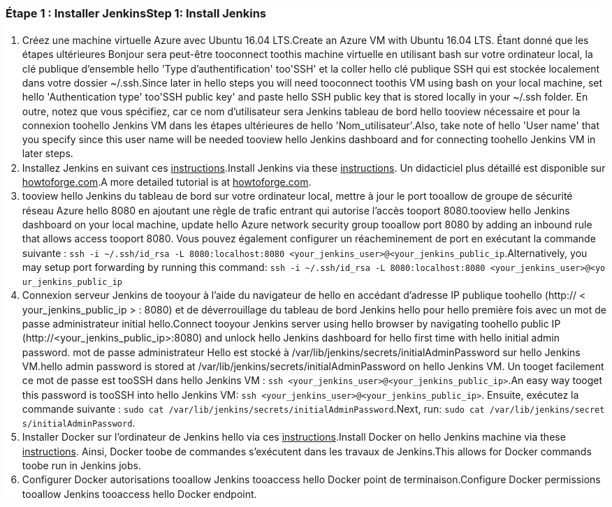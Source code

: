 ### <a name="step-1-install-jenkins"></a><span data-ttu-id="30145-120">Étape 1 : Installer Jenkins</span><span class="sxs-lookup"><span data-stu-id="30145-120">Step 1: Install Jenkins</span></span>
1. <span data-ttu-id="30145-121">Créez une machine virtuelle Azure avec Ubuntu 16.04 LTS.</span><span class="sxs-lookup"><span data-stu-id="30145-121">Create an Azure VM with Ubuntu 16.04 LTS.</span></span>  <span data-ttu-id="30145-122">Étant donné que les étapes ultérieures Bonjour sera peut-être tooconnect toothis machine virtuelle en utilisant bash sur votre ordinateur local, la clé publique d’ensemble hello 'Type d’authentification' too'SSH' et la coller hello clé publique SSH qui est stockée localement dans votre dossier ~/.ssh.</span><span class="sxs-lookup"><span data-stu-id="30145-122">Since later in hello steps you will need tooconnect toothis VM using bash on your local machine, set hello 'Authentication type' too'SSH public key' and paste hello SSH public key that is stored locally in your ~/.ssh folder.</span></span>  <span data-ttu-id="30145-123">En outre, notez que vous spécifiez, car ce nom d’utilisateur sera Jenkins tableau de bord hello tooview nécessaire et pour la connexion toohello Jenkins VM dans les étapes ultérieures de hello 'Nom_utilisateur'.</span><span class="sxs-lookup"><span data-stu-id="30145-123">Also, take note of hello 'User name' that you specify since this user name will be needed tooview hello Jenkins dashboard and for connecting toohello Jenkins VM in later steps.</span></span>
2. <span data-ttu-id="30145-124">Installez Jenkins en suivant ces [instructions](https://wiki.jenkins-ci.org/display/JENKINS/Installing+Jenkins+on+Ubuntu).</span><span class="sxs-lookup"><span data-stu-id="30145-124">Install Jenkins via these [instructions](https://wiki.jenkins-ci.org/display/JENKINS/Installing+Jenkins+on+Ubuntu).</span></span> <span data-ttu-id="30145-125">Un didacticiel plus détaillé est disponible sur [howtoforge.com](https://www.howtoforge.com/tutorial/how-to-install-jenkins-with-apache-on-ubuntu-16-04).</span><span class="sxs-lookup"><span data-stu-id="30145-125">A more detailed tutorial is at [howtoforge.com](https://www.howtoforge.com/tutorial/how-to-install-jenkins-with-apache-on-ubuntu-16-04).</span></span>
3. <span data-ttu-id="30145-126">tooview hello Jenkins du tableau de bord sur votre ordinateur local, mettre à jour le port tooallow de groupe de sécurité réseau Azure hello 8080 en ajoutant une règle de trafic entrant qui autorise l’accès tooport 8080.</span><span class="sxs-lookup"><span data-stu-id="30145-126">tooview hello Jenkins dashboard on your local machine, update hello Azure network security group tooallow port 8080 by adding an inbound rule that allows access tooport 8080.</span></span>  <span data-ttu-id="30145-127">Vous pouvez également configurer un réacheminement de port en exécutant la commande suivante : `ssh -i ~/.ssh/id_rsa -L 8080:localhost:8080 <your_jenkins_user>@<your_jenkins_public_ip`.</span><span class="sxs-lookup"><span data-stu-id="30145-127">Alternatively, you may setup port forwarding by running this command: `ssh -i ~/.ssh/id_rsa -L 8080:localhost:8080 <your_jenkins_user>@<your_jenkins_public_ip`</span></span>
4. <span data-ttu-id="30145-128">Connexion serveur Jenkins de tooyour à l’aide du navigateur de hello en accédant d’adresse IP publique toohello (http:// < your_jenkins_public_ip > : 8080) et de déverrouillage du tableau de bord Jenkins hello pour hello première fois avec un mot de passe administrateur initial hello.</span><span class="sxs-lookup"><span data-stu-id="30145-128">Connect tooyour Jenkins server using hello browser by navigating toohello public IP (http://<your_jenkins_public_ip>:8080) and unlock hello Jenkins dashboard for hello first time with hello initial admin password.</span></span>  <span data-ttu-id="30145-129">mot de passe administrateur Hello est stocké à /var/lib/jenkins/secrets/initialAdminPassword sur hello Jenkins VM.</span><span class="sxs-lookup"><span data-stu-id="30145-129">hello admin password is stored at /var/lib/jenkins/secrets/initialAdminPassword on hello Jenkins VM.</span></span>  <span data-ttu-id="30145-130">Un tooget facilement ce mot de passe est tooSSH dans hello Jenkins VM : `ssh <your_jenkins_user>@<your_jenkins_public_ip>`.</span><span class="sxs-lookup"><span data-stu-id="30145-130">An easy way tooget this password is tooSSH into hello Jenkins VM: `ssh <your_jenkins_user>@<your_jenkins_public_ip>`.</span></span>  <span data-ttu-id="30145-131">Ensuite, exécutez la commande suivante : `sudo cat /var/lib/jenkins/secrets/initialAdminPassword`.</span><span class="sxs-lookup"><span data-stu-id="30145-131">Next, run: `sudo cat /var/lib/jenkins/secrets/initialAdminPassword`.</span></span>
5. <span data-ttu-id="30145-132">Installer Docker sur l’ordinateur de Jenkins hello via ces [instructions](https://docs.docker.com/cs-engine/1.13/#install-on-ubuntu-1404-lts-or-1604-lts).</span><span class="sxs-lookup"><span data-stu-id="30145-132">Install Docker on hello Jenkins machine via these [instructions](https://docs.docker.com/cs-engine/1.13/#install-on-ubuntu-1404-lts-or-1604-lts).</span></span> <span data-ttu-id="30145-133">Ainsi, Docker toobe de commandes s’exécutent dans les travaux de Jenkins.</span><span class="sxs-lookup"><span data-stu-id="30145-133">This allows for Docker commands toobe run in Jenkins jobs.</span></span>
6. <span data-ttu-id="30145-134">Configurer Docker autorisations tooallow Jenkins tooaccess hello Docker point de terminaison.</span><span class="sxs-lookup"><span data-stu-id="30145-134">Configure Docker permissions tooallow Jenkins tooaccess hello Docker endpoint.</span></span>
